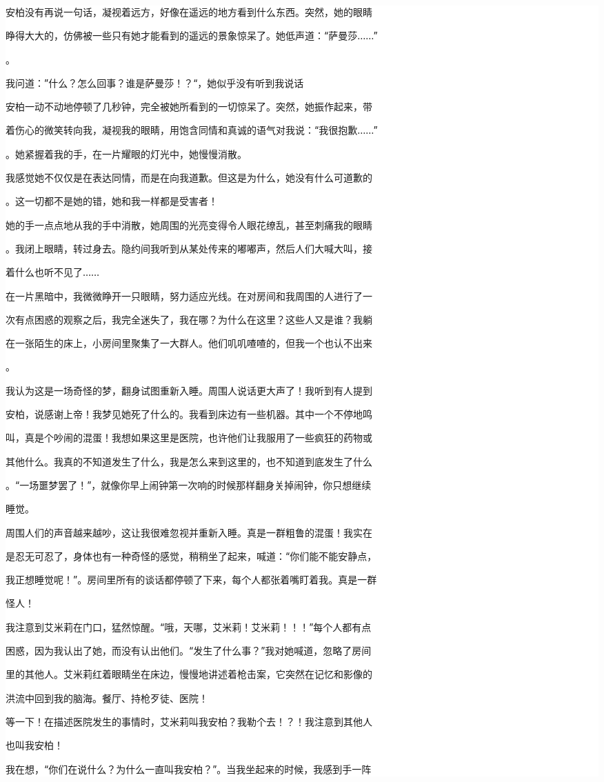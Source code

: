 安柏没有再说一句话，凝视着远方，好像在遥远的地方看到什么东西。突然，她的眼睛

睁得大大的，仿佛被一些只有她才能看到的遥远的景象惊呆了。她低声道：“萨曼莎……”

。

我问道：”什么？怎么回事？谁是萨曼莎！？“，她似乎没有听到我说话

安柏一动不动地停顿了几秒钟，完全被她所看到的一切惊呆了。突然，她振作起来，带

着伤心的微笑转向我，凝视我的眼睛，用饱含同情和真诚的语气对我说：“我很抱歉……”

。她紧握着我的手，在一片耀眼的灯光中，她慢慢消散。

我感觉她不仅仅是在表达同情，而是在向我道歉。但这是为什么，她没有什么可道歉的

。这一切都不是她的错，她和我一样都是受害者！

她的手一点点地从我的手中消散，她周围的光亮变得令人眼花缭乱，甚至刺痛我的眼睛

。我闭上眼睛，转过身去。隐约间我听到从某处传来的嘟嘟声，然后人们大喊大叫，接

着什么也听不见了……

在一片黑暗中，我微微睁开一只眼睛，努力适应光线。在对房间和我周围的人进行了一

次有点困惑的观察之后，我完全迷失了，我在哪？为什么在这里？这些人又是谁？我躺

在一张陌生的床上，小房间里聚集了一大群人。他们叽叽喳喳的，但我一个也认不出来

。

我认为这是一场奇怪的梦，翻身试图重新入睡。周围人说话更大声了！我听到有人提到

安柏，说感谢上帝！我梦见她死了什么的。我看到床边有一些机器。其中一个不停地鸣

叫，真是个吵闹的混蛋！我想如果这里是医院，也许他们让我服用了一些疯狂的药物或

其他什么。我真的不知道发生了什么，我是怎么来到这里的，也不知道到底发生了什么

。“一场噩梦罢了！”，就像你早上闹钟第一次响的时候那样翻身关掉闹钟，你只想继续

睡觉。

周围人们的声音越来越吵，这让我很难忽视并重新入睡。真是一群粗鲁的混蛋！我实在

是忍无可忍了，身体也有一种奇怪的感觉，稍稍坐了起来，喊道：“你们能不能安静点，

我正想睡觉呢！”。房间里所有的谈话都停顿了下来，每个人都张着嘴盯着我。真是一群

怪人！

我注意到艾米莉在门口，猛然惊醒。“哦，天哪，艾米莉！艾米莉！！！”每个人都有点

困惑，因为我认出了她，而没有认出他们。“发生了什么事？”我对她喊道，忽略了房间

里的其他人。艾米莉红着眼睛坐在床边，慢慢地讲述着枪击案，它突然在记忆和影像的

洪流中回到我的脑海。餐厅、持枪歹徒、医院！

等一下！在描述医院发生的事情时，艾米莉叫我安柏？我勒个去！？！我注意到其他人

也叫我安柏！

我在想，“你们在说什么？为什么一直叫我安柏？”。当我坐起来的时候，我感到手一阵
